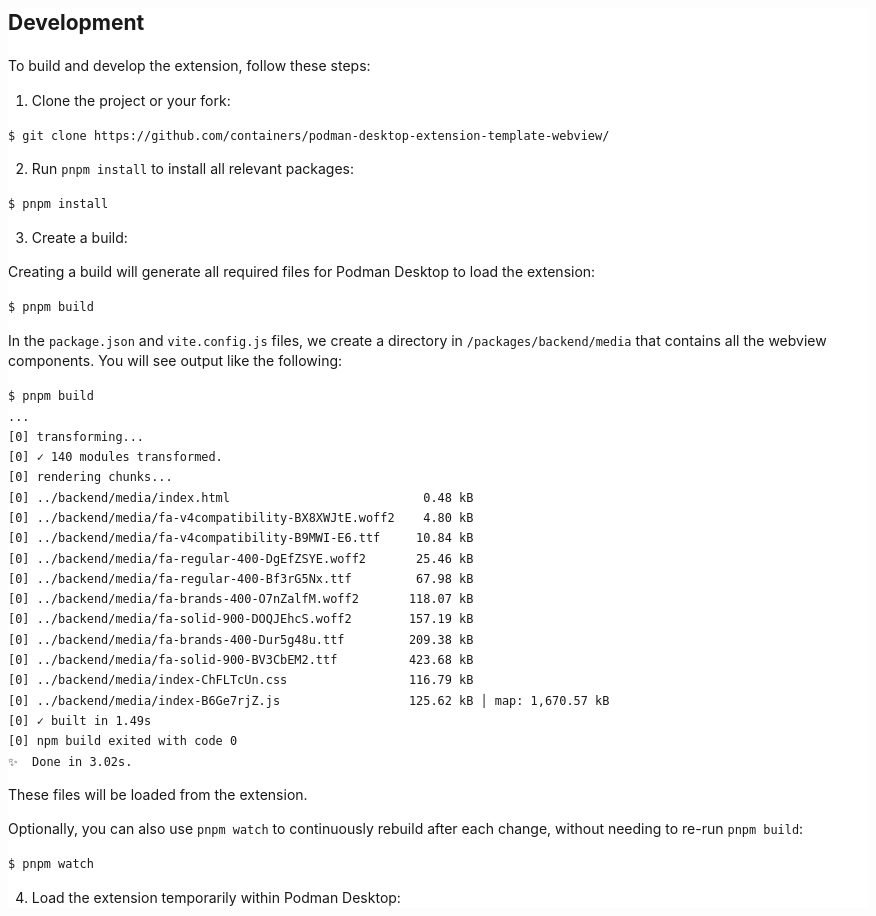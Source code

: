 ## Development

To build and develop the extension, follow these steps:

1. Clone the project or your fork:
```sh
$ git clone https://github.com/containers/podman-desktop-extension-template-webview/
```

2. Run `pnpm install` to install all relevant packages:
```sh
$ pnpm install
```

3. Create a build:

Creating a build will generate all required files for Podman Desktop to load the extension:

```sh
$ pnpm build
```

In the `package.json` and `vite.config.js` files, we create a directory in `/packages/backend/media` that contains all the webview components. You will see output like the following:

```sh
$ pnpm build
...
[0] transforming...
[0] ✓ 140 modules transformed.
[0] rendering chunks...
[0] ../backend/media/index.html                           0.48 kB
[0] ../backend/media/fa-v4compatibility-BX8XWJtE.woff2    4.80 kB
[0] ../backend/media/fa-v4compatibility-B9MWI-E6.ttf     10.84 kB
[0] ../backend/media/fa-regular-400-DgEfZSYE.woff2       25.46 kB
[0] ../backend/media/fa-regular-400-Bf3rG5Nx.ttf         67.98 kB
[0] ../backend/media/fa-brands-400-O7nZalfM.woff2       118.07 kB
[0] ../backend/media/fa-solid-900-DOQJEhcS.woff2        157.19 kB
[0] ../backend/media/fa-brands-400-Dur5g48u.ttf         209.38 kB
[0] ../backend/media/fa-solid-900-BV3CbEM2.ttf          423.68 kB
[0] ../backend/media/index-ChFLTcUn.css                 116.79 kB
[0] ../backend/media/index-B6Ge7rjZ.js                  125.62 kB │ map: 1,670.57 kB
[0] ✓ built in 1.49s
[0] npm build exited with code 0
✨  Done in 3.02s.
```

These files will be loaded from the extension.

Optionally, you can also use `pnpm watch` to continuously rebuild after each change, without needing to re-run `pnpm build`:

```sh
$ pnpm watch
```

4. Load the extension temporarily within Podman Desktop:
